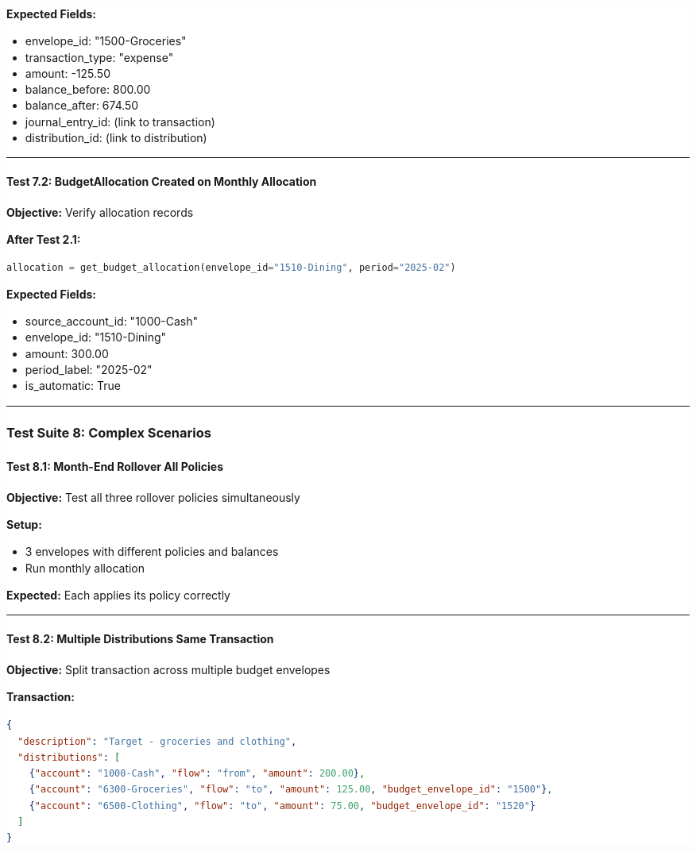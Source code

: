 **Expected Fields:**
- envelope_id: "1500-Groceries"
- transaction_type: "expense"
- amount: -125.50
- balance_before: 800.00
- balance_after: 674.50
- journal_entry_id: (link to transaction)
- distribution_id: (link to distribution)

---

#### Test 7.2: BudgetAllocation Created on Monthly Allocation
**Objective:** Verify allocation records

**After Test 2.1:**
```python
allocation = get_budget_allocation(envelope_id="1510-Dining", period="2025-02")
```

**Expected Fields:**
- source_account_id: "1000-Cash"
- envelope_id: "1510-Dining"
- amount: 300.00
- period_label: "2025-02"
- is_automatic: True

---

### Test Suite 8: Complex Scenarios

#### Test 8.1: Month-End Rollover All Policies
**Objective:** Test all three rollover policies simultaneously

**Setup:**
- 3 envelopes with different policies and balances
- Run monthly allocation

**Expected:** Each applies its policy correctly

---

#### Test 8.2: Multiple Distributions Same Transaction
**Objective:** Split transaction across multiple budget envelopes

**Transaction:**
```json
{
  "description": "Target - groceries and clothing",
  "distributions": [
    {"account": "1000-Cash", "flow": "from", "amount": 200.00},
    {"account": "6300-Groceries", "flow": "to", "amount": 125.00, "budget_envelope_id": "1500"},
    {"account": "6500-Clothing", "flow": "to", "amount": 75.00, "budget_envelope_id": "1520"}
  ]
}
```
